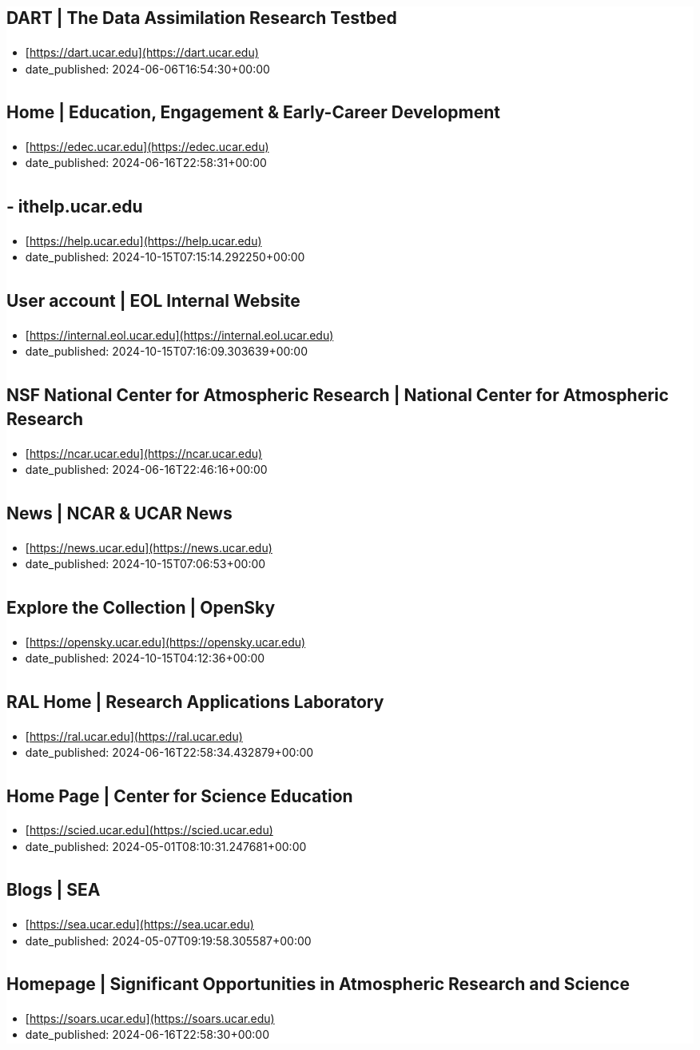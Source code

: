  ## DART | The Data Assimilation Research Testbed
 - [https://dart.ucar.edu](https://dart.ucar.edu)
 - date_published: 2024-06-06T16:54:30+00:00

 ## Home | Education, Engagement & Early-Career Development
 - [https://edec.ucar.edu](https://edec.ucar.edu)
 - date_published: 2024-06-16T22:58:31+00:00

 ## - ithelp.ucar.edu
 - [https://help.ucar.edu](https://help.ucar.edu)
 - date_published: 2024-10-15T07:15:14.292250+00:00

 ## User account | EOL Internal Website
 - [https://internal.eol.ucar.edu](https://internal.eol.ucar.edu)
 - date_published: 2024-10-15T07:16:09.303639+00:00

 ## NSF National Center for Atmospheric Research | National Center for Atmospheric Research
 - [https://ncar.ucar.edu](https://ncar.ucar.edu)
 - date_published: 2024-06-16T22:46:16+00:00

 ## News | NCAR & UCAR News
 - [https://news.ucar.edu](https://news.ucar.edu)
 - date_published: 2024-10-15T07:06:53+00:00

 ## Explore the Collection | OpenSky
 - [https://opensky.ucar.edu](https://opensky.ucar.edu)
 - date_published: 2024-10-15T04:12:36+00:00

 ## RAL Home | Research Applications Laboratory
 - [https://ral.ucar.edu](https://ral.ucar.edu)
 - date_published: 2024-06-16T22:58:34.432879+00:00

 ## Home Page | Center for Science Education
 - [https://scied.ucar.edu](https://scied.ucar.edu)
 - date_published: 2024-05-01T08:10:31.247681+00:00

 ## Blogs | SEA
 - [https://sea.ucar.edu](https://sea.ucar.edu)
 - date_published: 2024-05-07T09:19:58.305587+00:00

 ## Homepage | Significant Opportunities in Atmospheric Research and Science
 - [https://soars.ucar.edu](https://soars.ucar.edu)
 - date_published: 2024-06-16T22:58:30+00:00
